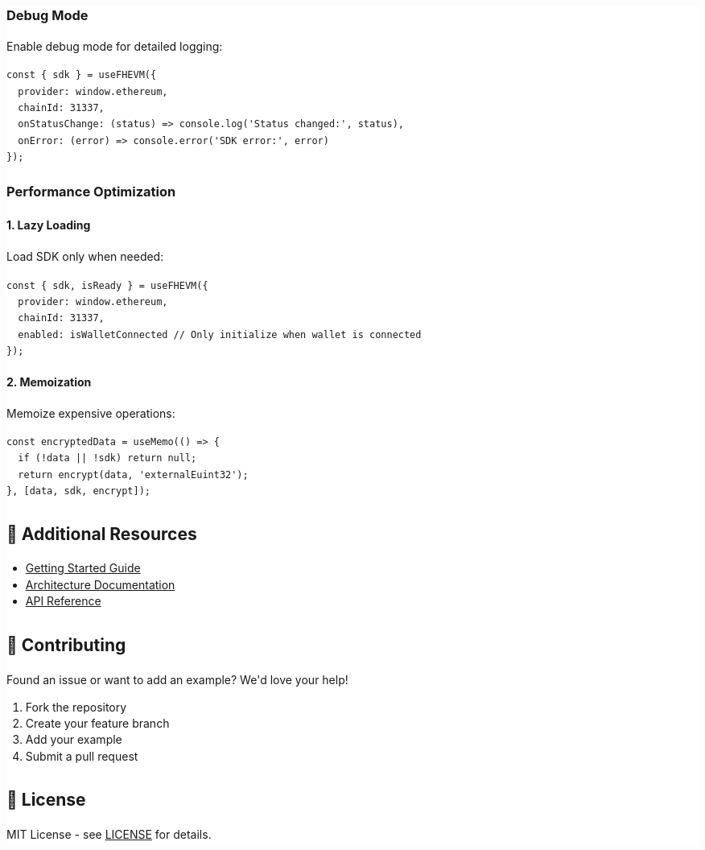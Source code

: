 ### Debug Mode

Enable debug mode for detailed logging:

```tsx
const { sdk } = useFHEVM({
  provider: window.ethereum,
  chainId: 31337,
  onStatusChange: (status) => console.log('Status changed:', status),
  onError: (error) => console.error('SDK error:', error)
});
```

### Performance Optimization

#### 1. Lazy Loading

Load SDK only when needed:

```tsx
const { sdk, isReady } = useFHEVM({
  provider: window.ethereum,
  chainId: 31337,
  enabled: isWalletConnected // Only initialize when wallet is connected
});
```

#### 2. Memoization

Memoize expensive operations:

```tsx
const encryptedData = useMemo(() => {
  if (!data || !sdk) return null;
  return encrypt(data, 'externalEuint32');
}, [data, sdk, encrypt]);
```

## 📖 Additional Resources

- [Getting Started Guide](./getting-started.md)
- [Architecture Documentation](./architecture.md)
- [API Reference](./api-reference.md)

## 🤝 Contributing

Found an issue or want to add an example? We'd love your help!

1. Fork the repository
2. Create your feature branch
3. Add your example
4. Submit a pull request

## 📄 License

MIT License - see [LICENSE](../LICENSE) for details.
